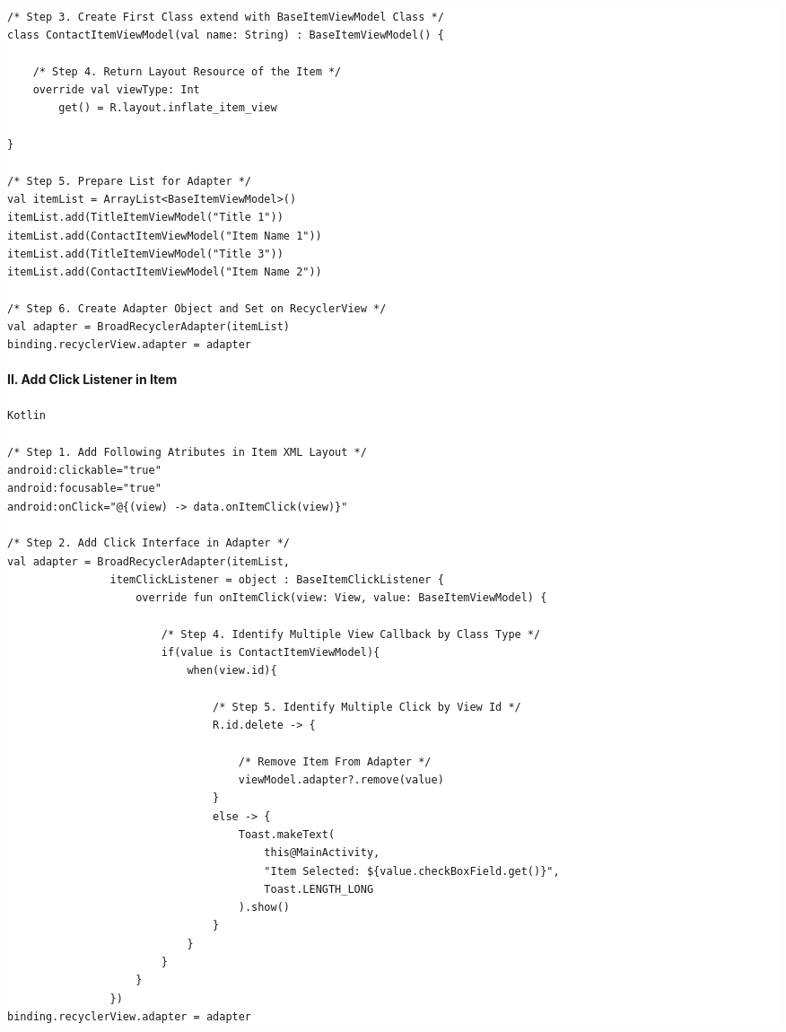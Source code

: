     /* Step 3. Create First Class extend with BaseItemViewModel Class */
    class ContactItemViewModel(val name: String) : BaseItemViewModel() {
    
        /* Step 4. Return Layout Resource of the Item */
        override val viewType: Int
            get() = R.layout.inflate_item_view
    
    }
    
    /* Step 5. Prepare List for Adapter */
    val itemList = ArrayList<BaseItemViewModel>()
    itemList.add(TitleItemViewModel("Title 1"))
    itemList.add(ContactItemViewModel("Item Name 1"))
    itemList.add(TitleItemViewModel("Title 3"))
    itemList.add(ContactItemViewModel("Item Name 2"))
    
    /* Step 6. Create Adapter Object and Set on RecyclerView */
    val adapter = BroadRecyclerAdapter(itemList)
    binding.recyclerView.adapter = adapter

#### II. Add Click Listener in Item

    Kotlin
    
    /* Step 1. Add Following Atributes in Item XML Layout */
    android:clickable="true"
    android:focusable="true"
    android:onClick="@{(view) -> data.onItemClick(view)}"
    
    /* Step 2. Add Click Interface in Adapter */
    val adapter = BroadRecyclerAdapter(itemList,
                    itemClickListener = object : BaseItemClickListener {
                        override fun onItemClick(view: View, value: BaseItemViewModel) {
                        
                            /* Step 4. Identify Multiple View Callback by Class Type */
                            if(value is ContactItemViewModel){
                                when(view.id){
                                
                                    /* Step 5. Identify Multiple Click by View Id */
                                    R.id.delete -> {

                                        /* Remove Item From Adapter */
                                        viewModel.adapter?.remove(value)
                                    }
                                    else -> {
                                        Toast.makeText(
                                            this@MainActivity,
                                            "Item Selected: ${value.checkBoxField.get()}",
                                            Toast.LENGTH_LONG
                                        ).show()
                                    }
                                }
                            }
                        }
                    })
    binding.recyclerView.adapter = adapter
